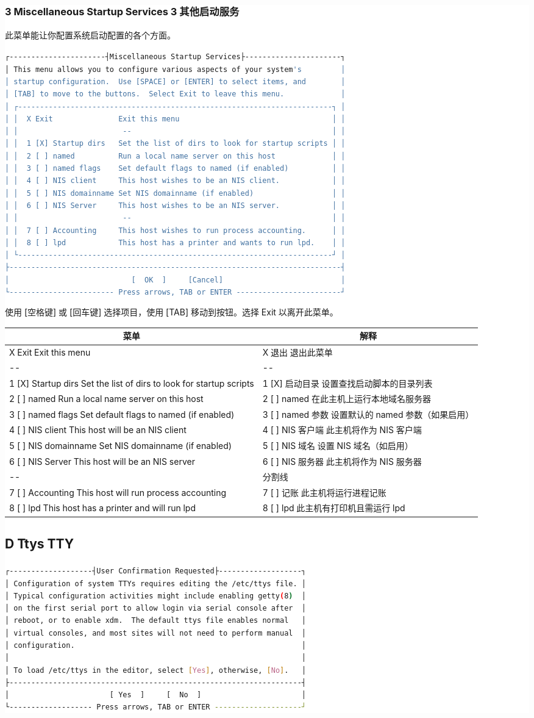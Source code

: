### 3 Miscellaneous Startup Services 3 其他启动服务

此菜单能让你配置系统启动配置的各个方面。

```sh
┌----------------------┤Miscellaneous Startup Services├----------------------┐
│ This menu allows you to configure various aspects of your system's         │
│ startup configuration.  Use [SPACE] or [ENTER] to select items, and        │
│ [TAB] to move to the buttons.  Select Exit to leave this menu.             │
│ ┌------------------------------------------------------------------------┐ │
│ │  X Exit               Exit this menu                                   │ │
│ │                        --                                              │ │
│ │  1 [X] Startup dirs   Set the list of dirs to look for startup scripts │ │
│ │  2 [ ] named          Run a local name server on this host             │ │
│ │  3 [ ] named flags    Set default flags to named (if enabled)          │ │
│ │  4 [ ] NIS client     This host wishes to be an NIS client.            │ │
│ │  5 [ ] NIS domainname Set NIS domainname (if enabled)                  │ │
│ │  6 [ ] NIS Server     This host wishes to be an NIS server.            │ │
│ │                        --                                              │ │
│ │  7 [ ] Accounting     This host wishes to run process accounting.      │ │
│ │  8 [ ] lpd            This host has a printer and wants to run lpd.    │ │
│ └------------------------------------------------------------------------┘ │
├----------------------------------------------------------------------------┤
│                            [  OK  ]     [Cancel]                           │
└------------------------ Press arrows, TAB or ENTER ------------------------┘

```

使用 [空格键] 或 [回车键] 选择项目，使用 [TAB] 移动到按钮。选择 Exit 以离开此菜单。


| 菜单 | 解释 |
| --- | --- |
| X Exit Exit this menu | X 退出 退出此菜单 |
| -- | -- |
| 1 [X] Startup dirs Set the list of dirs to look for startup scripts | 1 [X] 启动目录 设置查找启动脚本的目录列表 |
| 2 [ ] named Run a local name server on this host | 2 [ ] named 在此主机上运行本地域名服务器 |
| 3 [ ] named flags Set default flags to named (if enabled) | 3 [ ] named 参数 设置默认的 named 参数（如果启用） |
| 4 [ ] NIS client This host will be an NIS client | 4 [ ] NIS 客户端 此主机将作为 NIS 客户端 |
| 5 [ ] NIS domainname Set NIS domainname (if enabled) | 5 [ ] NIS 域名 设置 NIS 域名（如启用） |
| 6 [ ] NIS Server This host will be an NIS server | 6 [ ] NIS 服务器 此主机将作为 NIS 服务器 |
| -- | 分割线 |
| 7 [ ] Accounting This host will run process accounting | 7 [ ] 记账 此主机将运行进程记账 |
| 8 [ ] lpd This host has a printer and will run lpd | 8 [ ] lpd 此主机有打印机且需运行 lpd |


## D Ttys TTY

```sh
┌-------------------┤User Confirmation Requested├-------------------┐
│ Configuration of system TTYs requires editing the /etc/ttys file. │
│ Typical configuration activities might include enabling getty(8)  │
│ on the first serial port to allow login via serial console after  │
│ reboot, or to enable xdm.  The default ttys file enables normal   │
│ virtual consoles, and most sites will not need to perform manual  │
│ configuration.                                                    │
│                                                                   │
│ To load /etc/ttys in the editor, select [Yes], otherwise, [No].   │
├-------------------------------------------------------------------┤
│                       [ Yes  ]     [  No  ]                       │
└------------------- Press arrows, TAB or ENTER --------------------┘
```